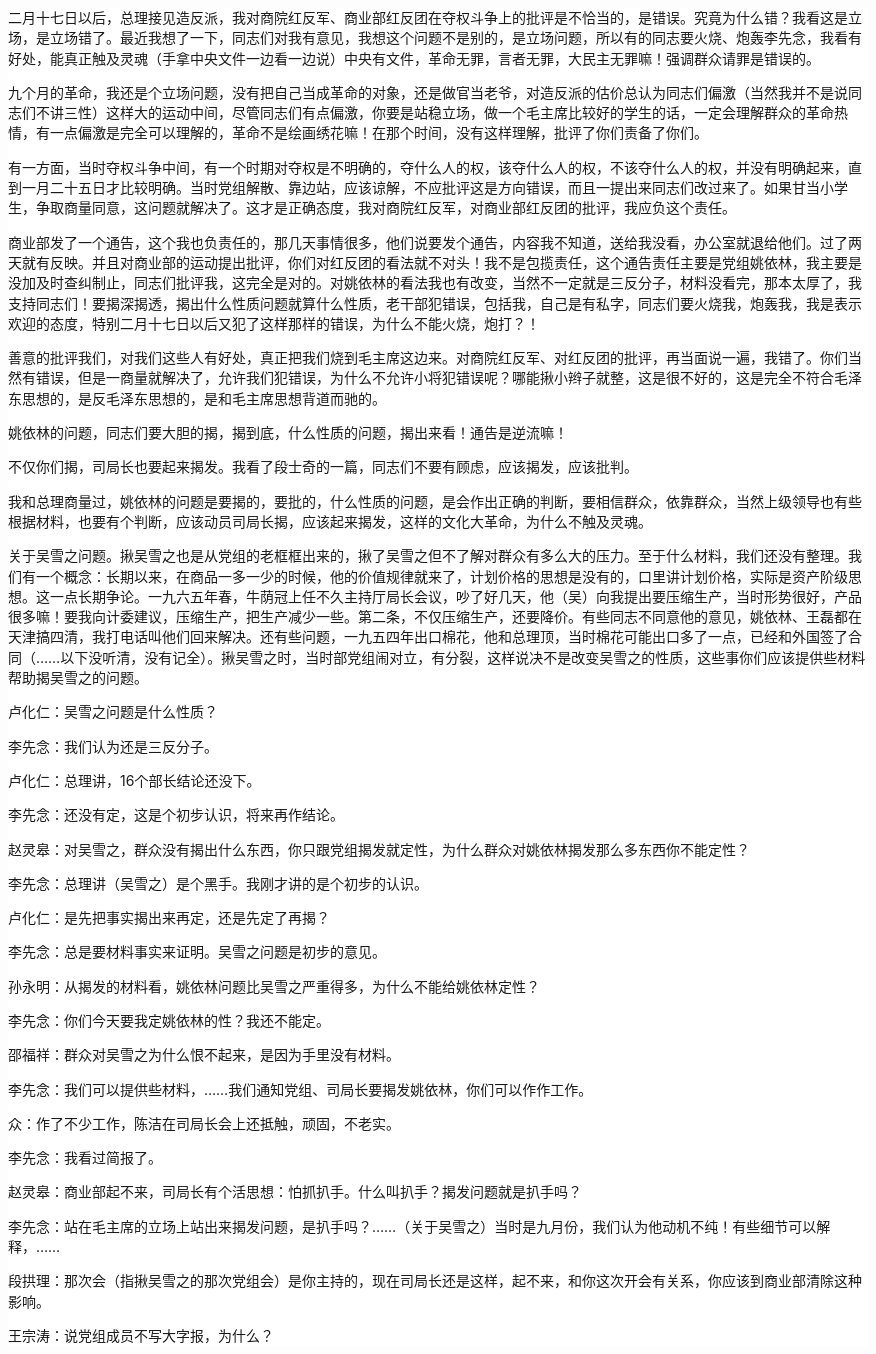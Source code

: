 二月十七日以后，总理接见造反派，我对商院红反军、商业部红反团在夺权斗争上的批评是不恰当的，是错误。究竟为什么错？我看这是立场，是立场错了。最近我想了一下，同志们对我有意见，我想这个问题不是别的，是立场问题，所以有的同志要火烧、炮轰李先念，我看有好处，能真正触及灵魂（手拿中央文件一边看一边说）中央有文件，革命无罪，言者无罪，大民主无罪嘛！强调群众请罪是错误的。

九个月的革命，我还是个立场问题，没有把自己当成革命的对象，还是做官当老爷，对造反派的估价总认为同志们偏激（当然我并不是说同志们不讲三性）这样大的运动中间，尽管同志们有点偏激，你要是站稳立场，做一个毛主席比较好的学生的话，一定会理解群众的革命热情，有一点偏激是完全可以理解的，革命不是绘画绣花嘛！在那个时间，没有这样理解，批评了你们责备了你们。

有一方面，当时夺权斗争中间，有一个时期对夺权是不明确的，夺什么人的权，该夺什么人的权，不该夺什么人的权，并没有明确起来，直到一月二十五日才比较明确。当时党组解散、靠边站，应该谅解，不应批评这是方向错误，而且一提出来同志们改过来了。如果甘当小学生，争取商量同意，这问题就解决了。这才是正确态度，我对商院红反军，对商业部红反团的批评，我应负这个责任。

商业部发了一个通告，这个我也负责任的，那几天事情很多，他们说要发个通告，内容我不知道，送给我没看，办公室就退给他们。过了两天就有反映。并且对商业部的运动提出批评，你们对红反团的看法就不对头！我不是包揽责任，这个通告责任主要是党组姚依林，我主要是没加及时查纠制止，同志们批评我，这完全是对的。对姚依林的看法我也有改变，当然不一定就是三反分子，材料没看完，那本太厚了，我支持同志们！要揭深揭透，揭出什么性质问题就算什么性质，老干部犯错误，包括我，自己是有私字，同志们要火烧我，炮轰我，我是表示欢迎的态度，特别二月十七日以后又犯了这样那样的错误，为什么不能火烧，炮打？！

善意的批评我们，对我们这些人有好处，真正把我们烧到毛主席这边来。对商院红反军、对红反团的批评，再当面说一遍，我错了。你们当然有错误，但是一商量就解决了，允许我们犯错误，为什么不允许小将犯错误呢？哪能揪小辫子就整，这是很不好的，这是完全不符合毛泽东思想的，是反毛泽东思想的，是和毛主席思想背道而驰的。

姚依林的问题，同志们要大胆的揭，揭到底，什么性质的问题，揭出来看！通告是逆流嘛！

不仅你们揭，司局长也要起来揭发。我看了段士奇的一篇，同志们不要有顾虑，应该揭发，应该批判。

我和总理商量过，姚依林的问题是要揭的，要批的，什么性质的问题，是会作出正确的判断，要相信群众，依靠群众，当然上级领导也有些根据材料，也要有个判断，应该动员司局长揭，应该起来揭发，这样的文化大革命，为什么不触及灵魂。

关于吴雪之问题。揪吴雪之也是从党组的老框框出来的，揪了吴雪之但不了解对群众有多么大的压力。至于什么材料，我们还没有整理。我们有一个概念：长期以来，在商品一多一少的时候，他的价值规律就来了，计划价格的思想是没有的，口里讲计划价格，实际是资产阶级思想。这一点长期争论。一九六五年春，牛荫冠上任不久主持厅局长会议，吵了好几天，他（吴）向我提出要压缩生产，当时形势很好，产品很多嘛！要我向计委建议，压缩生产，把生产减少一些。第二条，不仅压缩生产，还要降价。有些同志不同意他的意见，姚依林、王磊都在天津搞四清，我打电话叫他们回来解决。还有些问题，一九五四年出口棉花，他和总理顶，当时棉花可能出口多了一点，已经和外国签了合同（……以下没听清，没有记全）。揪吴雪之时，当时部党组闹对立，有分裂，这样说决不是改变吴雪之的性质，这些事你们应该提供些材料帮助揭吴雪之的问题。

卢化仁：吴雪之问题是什么性质？

李先念：我们认为还是三反分子。

卢化仁：总理讲，16个部长结论还没下。

李先念：还没有定，这是个初步认识，将来再作结论。

赵灵皋：对吴雪之，群众没有揭出什么东西，你只跟党组揭发就定性，为什么群众对姚依林揭发那么多东西你不能定性？

李先念：总理讲（吴雪之）是个黑手。我刚才讲的是个初步的认识。

卢化仁：是先把事实揭出来再定，还是先定了再揭？

李先念：总是要材料事实来证明。吴雪之问题是初步的意见。

孙永明：从揭发的材料看，姚依林问题比吴雪之严重得多，为什么不能给姚依林定性？

李先念：你们今天要我定姚依林的性？我还不能定。

邵福祥：群众对吴雪之为什么恨不起来，是因为手里没有材料。

李先念：我们可以提供些材料，……我们通知党组、司局长要揭发姚依林，你们可以作作工作。

众：作了不少工作，陈洁在司局长会上还抵触，顽固，不老实。

李先念：我看过简报了。

赵灵皋：商业部起不来，司局长有个活思想：怕抓扒手。什么叫扒手？揭发问题就是扒手吗？

李先念：站在毛主席的立场上站出来揭发问题，是扒手吗？……（关于吴雪之）当时是九月份，我们认为他动机不纯！有些细节可以解释，……

段拱理：那次会（指揪吴雪之的那次党组会）是你主持的，现在司局长还是这样，起不来，和你这次开会有关系，你应该到商业部清除这种影响。

王宗涛：说党组成员不写大字报，为什么？
